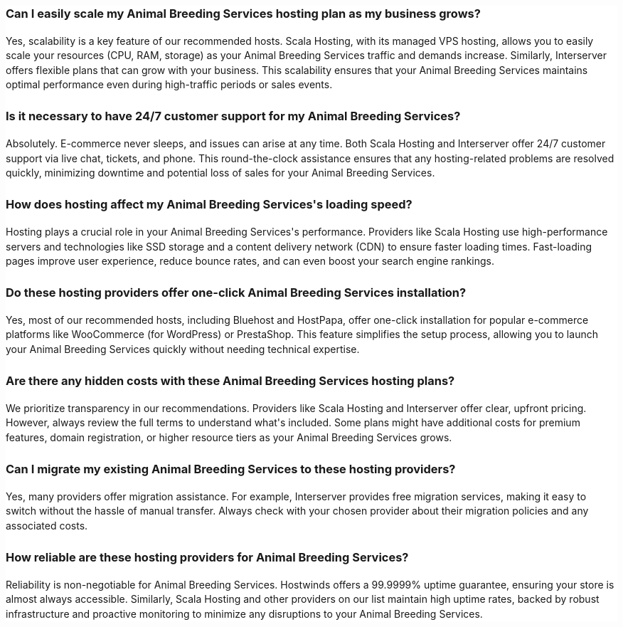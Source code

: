 ### Can I easily scale my Animal Breeding Services hosting plan as my business grows? 
Yes, scalability is a key feature of our recommended hosts. Scala Hosting, with its managed VPS hosting, allows you to easily scale your resources (CPU, RAM, storage) as your Animal Breeding Services traffic and demands increase. Similarly, Interserver offers flexible plans that can grow with your business. This scalability ensures that your Animal Breeding Services maintains optimal performance even during high-traffic periods or sales events.

### Is it necessary to have 24/7 customer support for my Animal Breeding Services? 
Absolutely. E-commerce never sleeps, and issues can arise at any time. Both Scala Hosting and Interserver offer 24/7 customer support via live chat, tickets, and phone. This round-the-clock assistance ensures that any hosting-related problems are resolved quickly, minimizing downtime and potential loss of sales for your Animal Breeding Services.

### How does hosting affect my Animal Breeding Services's loading speed? 
Hosting plays a crucial role in your Animal Breeding Services's performance. Providers like Scala Hosting use high-performance servers and technologies like SSD storage and a content delivery network (CDN) to ensure faster loading times. Fast-loading pages improve user experience, reduce bounce rates, and can even boost your search engine rankings.

### Do these hosting providers offer one-click Animal Breeding Services installation? 
Yes, most of our recommended hosts, including Bluehost and HostPapa, offer one-click installation for popular e-commerce platforms like WooCommerce (for WordPress) or PrestaShop. This feature simplifies the setup process, allowing you to launch your Animal Breeding Services quickly without needing technical expertise.

### Are there any hidden costs with these Animal Breeding Services hosting plans? 
We prioritize transparency in our recommendations. Providers like Scala Hosting and Interserver offer clear, upfront pricing. However, always review the full terms to understand what's included. Some plans might have additional costs for premium features, domain registration, or higher resource tiers as your Animal Breeding Services grows.

### Can I migrate my existing Animal Breeding Services to these hosting providers? 
Yes, many providers offer migration assistance. For example, Interserver provides free migration services, making it easy to switch without the hassle of manual transfer. Always check with your chosen provider about their migration policies and any associated costs.

### How reliable are these hosting providers for Animal Breeding Services? 
Reliability is non-negotiable for Animal Breeding Services. Hostwinds offers a 99.9999% uptime guarantee, ensuring your store is almost always accessible. Similarly, Scala Hosting and other providers on our list maintain high uptime rates, backed by robust infrastructure and proactive monitoring to minimize any disruptions to your Animal Breeding Services.
